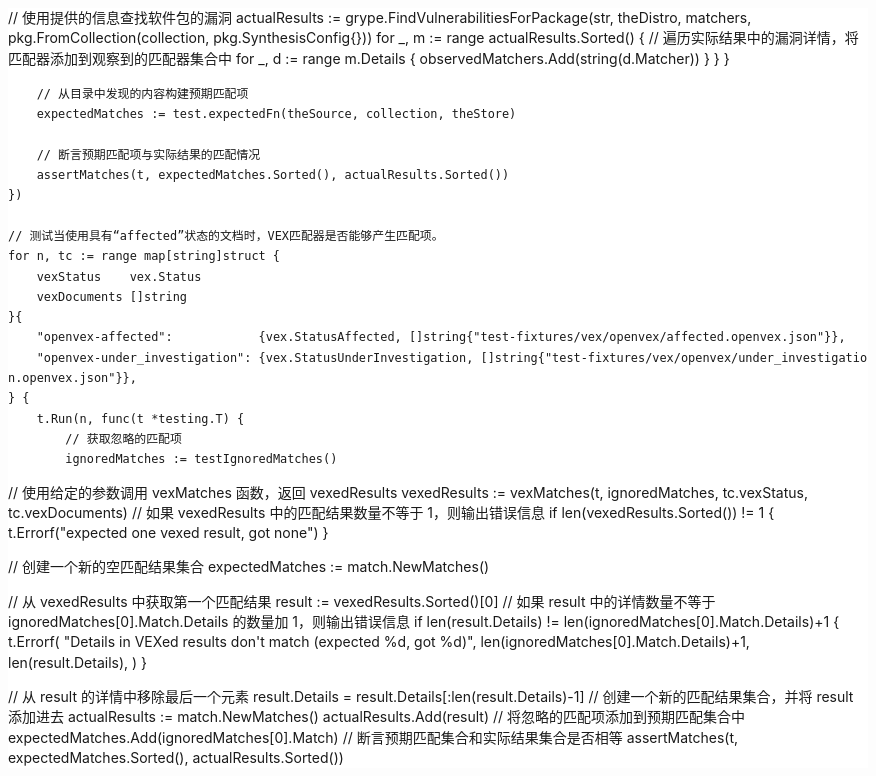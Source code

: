 // 使用提供的信息查找软件包的漏洞
actualResults := grype.FindVulnerabilitiesForPackage(str, theDistro, matchers, pkg.FromCollection(collection, pkg.SynthesisConfig{}))
for _, m := range actualResults.Sorted() {
    // 遍历实际结果中的漏洞详情，将匹配器添加到观察到的匹配器集合中
    for _, d := range m.Details {
        observedMatchers.Add(string(d.Matcher))
    }
}
		}

		// 从目录中发现的内容构建预期匹配项
		expectedMatches := test.expectedFn(theSource, collection, theStore)

		// 断言预期匹配项与实际结果的匹配情况
		assertMatches(t, expectedMatches.Sorted(), actualResults.Sorted())
	})

	// 测试当使用具有“affected”状态的文档时，VEX匹配器是否能够产生匹配项。
	for n, tc := range map[string]struct {
		vexStatus    vex.Status
		vexDocuments []string
	}{
		"openvex-affected":            {vex.StatusAffected, []string{"test-fixtures/vex/openvex/affected.openvex.json"}},
		"openvex-under_investigation": {vex.StatusUnderInvestigation, []string{"test-fixtures/vex/openvex/under_investigation.openvex.json"}},
	} {
		t.Run(n, func(t *testing.T) {
			// 获取忽略的匹配项
			ignoredMatches := testIgnoredMatches()
// 使用给定的参数调用 vexMatches 函数，返回 vexedResults
vexedResults := vexMatches(t, ignoredMatches, tc.vexStatus, tc.vexDocuments)
// 如果 vexedResults 中的匹配结果数量不等于 1，则输出错误信息
if len(vexedResults.Sorted()) != 1 {
    t.Errorf("expected one vexed result, got none")
}

// 创建一个新的空匹配结果集合
expectedMatches := match.NewMatches()

// 从 vexedResults 中获取第一个匹配结果
result := vexedResults.Sorted()[0]
// 如果 result 中的详情数量不等于 ignoredMatches[0].Match.Details 的数量加 1，则输出错误信息
if len(result.Details) != len(ignoredMatches[0].Match.Details)+1 {
    t.Errorf(
        "Details in VEXed results don't match (expected %d, got %d)",
        len(ignoredMatches[0].Match.Details)+1, len(result.Details),
    )
}

// 从 result 的详情中移除最后一个元素
result.Details = result.Details[:len(result.Details)-1]
// 创建一个新的匹配结果集合，并将 result 添加进去
actualResults := match.NewMatches()
actualResults.Add(result)
		// 将忽略的匹配项添加到预期匹配集合中
		expectedMatches.Add(ignoredMatches[0].Match)
		// 断言预期匹配集合和实际结果集合是否相等
		assertMatches(t, expectedMatches.Sorted(), actualResults.Sorted())
